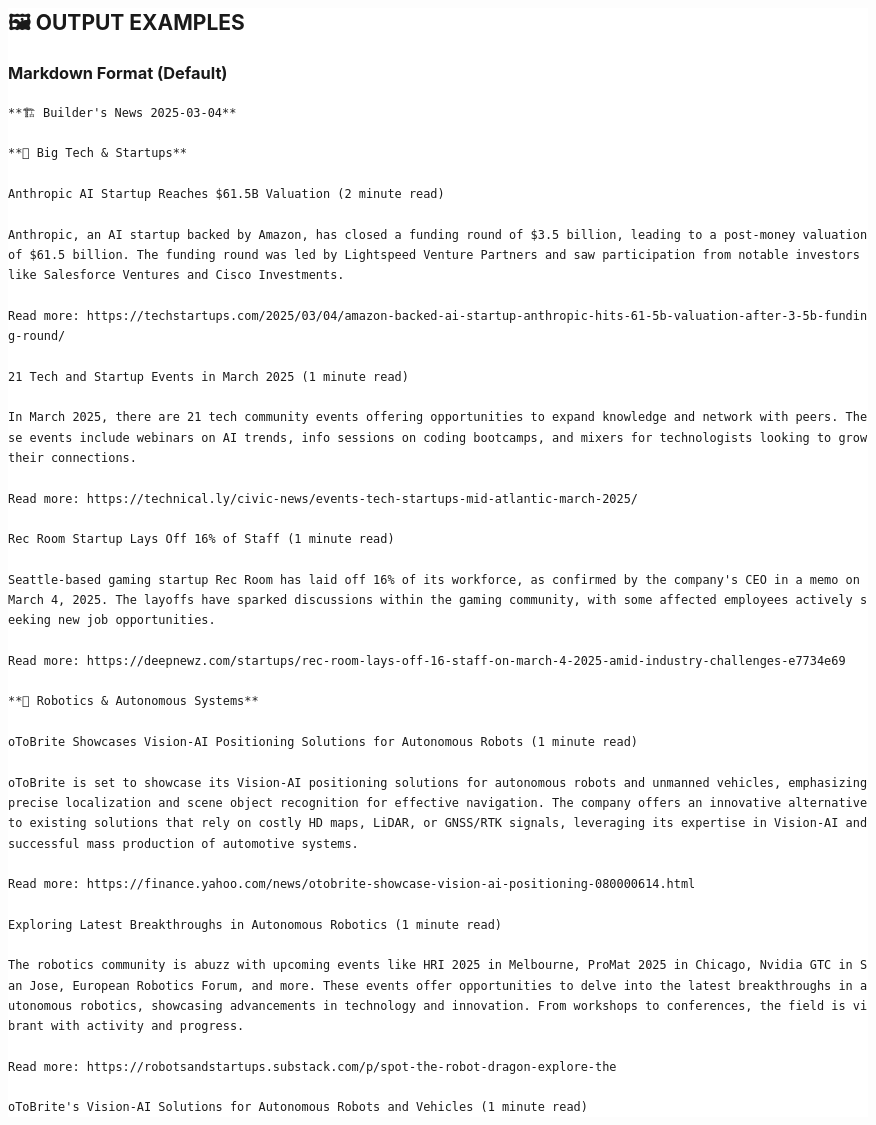 
## 🖼️ OUTPUT EXAMPLES

### Markdown Format (Default)

```markdown
**🏗️ Builder's News 2025-03-04**

**📱 Big Tech & Startups**

Anthropic AI Startup Reaches $61.5B Valuation (2 minute read)

Anthropic, an AI startup backed by Amazon, has closed a funding round of $3.5 billion, leading to a post-money valuation of $61.5 billion. The funding round was led by Lightspeed Venture Partners and saw participation from notable investors like Salesforce Ventures and Cisco Investments.

Read more: https://techstartups.com/2025/03/04/amazon-backed-ai-startup-anthropic-hits-61-5b-valuation-after-3-5b-funding-round/

21 Tech and Startup Events in March 2025 (1 minute read)

In March 2025, there are 21 tech community events offering opportunities to expand knowledge and network with peers. These events include webinars on AI trends, info sessions on coding bootcamps, and mixers for technologists looking to grow their connections.

Read more: https://technical.ly/civic-news/events-tech-startups-mid-atlantic-march-2025/

Rec Room Startup Lays Off 16% of Staff (1 minute read)

Seattle-based gaming startup Rec Room has laid off 16% of its workforce, as confirmed by the company's CEO in a memo on March 4, 2025. The layoffs have sparked discussions within the gaming community, with some affected employees actively seeking new job opportunities.

Read more: https://deepnewz.com/startups/rec-room-lays-off-16-staff-on-march-4-2025-amid-industry-challenges-e7734e69

**🤖 Robotics & Autonomous Systems**

oToBrite Showcases Vision-AI Positioning Solutions for Autonomous Robots (1 minute read)

oToBrite is set to showcase its Vision-AI positioning solutions for autonomous robots and unmanned vehicles, emphasizing precise localization and scene object recognition for effective navigation. The company offers an innovative alternative to existing solutions that rely on costly HD maps, LiDAR, or GNSS/RTK signals, leveraging its expertise in Vision-AI and successful mass production of automotive systems.

Read more: https://finance.yahoo.com/news/otobrite-showcase-vision-ai-positioning-080000614.html

Exploring Latest Breakthroughs in Autonomous Robotics (1 minute read)

The robotics community is abuzz with upcoming events like HRI 2025 in Melbourne, ProMat 2025 in Chicago, Nvidia GTC in San Jose, European Robotics Forum, and more. These events offer opportunities to delve into the latest breakthroughs in autonomous robotics, showcasing advancements in technology and innovation. From workshops to conferences, the field is vibrant with activity and progress.

Read more: https://robotsandstartups.substack.com/p/spot-the-robot-dragon-explore-the

oToBrite's Vision-AI Solutions for Autonomous Robots and Vehicles (1 minute read)

```